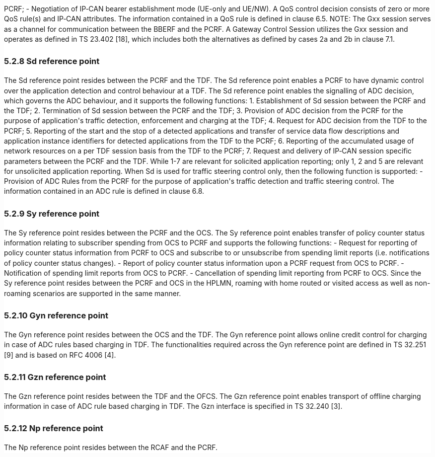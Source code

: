 PCRF;
\- Negotiation of IP‑CAN bearer establishment mode (UE-only and UE/NW).
A QoS control decision consists of zero or more QoS rule(s) and IP‑CAN
attributes. The information contained in a QoS rule is defined in clause 6.5.
NOTE: The Gxx session serves as a channel for communication between the BBERF
and the PCRF. A Gateway Control Session utilizes the Gxx session and operates
as defined in TS 23.402 [18], which includes both the alternatives as defined
by cases 2a and 2b in clause 7.1.
### 5.2.8 Sd reference point
The Sd reference point resides between the PCRF and the TDF.
The Sd reference point enables a PCRF to have dynamic control over the
application detection and control behaviour at a TDF.
The Sd reference point enables the signalling of ADC decision, which governs
the ADC behaviour, and it supports the following functions:
1\. Establishment of Sd session between the PCRF and the TDF;
2\. Termination of Sd session between the PCRF and the TDF;
3\. Provision of ADC decision from the PCRF for the purpose of application\'s
traffic detection, enforcement and charging at the TDF;
4\. Request for ADC decision from the TDF to the PCRF;
5\. Reporting of the start and the stop of a detected applications and
transfer of service data flow descriptions and application instance
identifiers for detected applications from the TDF to the PCRF;
6\. Reporting of the accumulated usage of network resources on a per TDF
session basis from the TDF to the PCRF;
7\. Request and delivery of IP‑CAN session specific parameters between the
PCRF and the TDF.
While 1-7 are relevant for solicited application reporting; only 1, 2 and 5
are relevant for unsolicited application reporting.
When Sd is used for traffic steering control only, then the following function
is supported:
\- Provision of ADC Rules from the PCRF for the purpose of application\'s
traffic detection and traffic steering control.
The information contained in an ADC rule is defined in clause 6.8.
### 5.2.9 Sy reference point
The Sy reference point resides between the PCRF and the OCS.
The Sy reference point enables transfer of policy counter status information
relating to subscriber spending from OCS to PCRF and supports the following
functions:
\- Request for reporting of policy counter status information from PCRF to OCS
and subscribe to or unsubscribe from spending limit reports (i.e.
notifications of policy counter status changes).
\- Report of policy counter status information upon a PCRF request from OCS to
PCRF.
\- Notification of spending limit reports from OCS to PCRF.
\- Cancellation of spending limit reporting from PCRF to OCS.
Since the Sy reference point resides between the PCRF and OCS in the HPLMN,
roaming with home routed or visited access as well as non-roaming scenarios
are supported in the same manner.
### 5.2.10 Gyn reference point
The Gyn reference point resides between the OCS and the TDF.
The Gyn reference point allows online credit control for charging in case of
ADC rules based charging in TDF. The functionalities required across the Gyn
reference point are defined in TS 32.251 [9] and is based on RFC 4006 [4].
### 5.2.11 Gzn reference point
The Gzn reference point resides between the TDF and the OFCS.
The Gzn reference point enables transport of offline charging information in
case of ADC rule based charging in TDF.
The Gzn interface is specified in TS 32.240 [3].
### 5.2.12 Np reference point
The Np reference point resides between the RCAF and the PCRF.